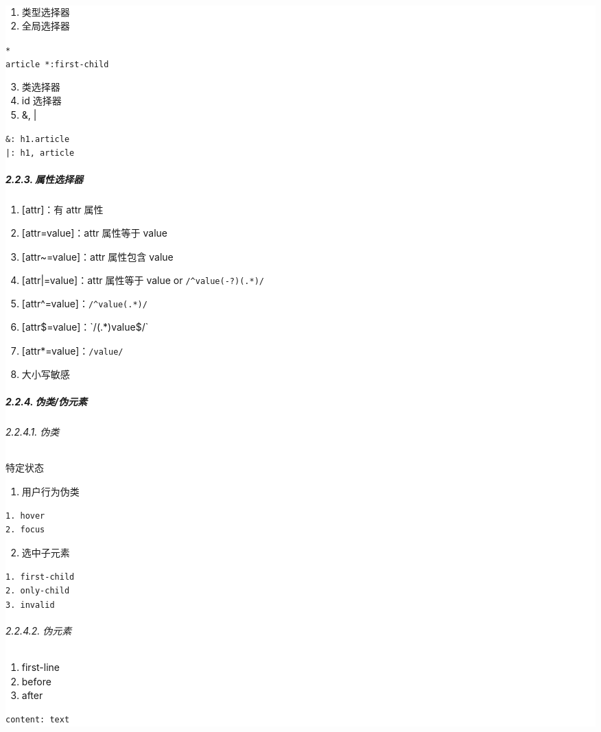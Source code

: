 1. 类型选择器
2. 全局选择器

```
*
article *:first-child
```

3. 类选择器
4. id 选择器
5. &, |

```
&: h1.article
|: h1, article
```

##### 2.2.3. 属性选择器

1. [attr]：有 attr 属性
2. [attr=value]：attr 属性等于 value
3. [attr~=value]：attr 属性包含 value
4. [attr|=value]：attr 属性等于 value or `/^value(-?)(.*)/`
5. [attr^=value]：`/^value(.*)/`
6. [attr$=value]：`/(.*)value$/`
7. [attr*=value]：`/value/`

8. 大小写敏感

##### 2.2.4. 伪类/伪元素

###### 2.2.4.1. 伪类

特定状态

1. 用户行为伪类

```
1. hover
2. focus
```

2. 选中子元素

```
1. first-child
2. only-child
3. invalid
```

###### 2.2.4.2. 伪元素

1. first-line
2. before
3. after

```
content: text
```
